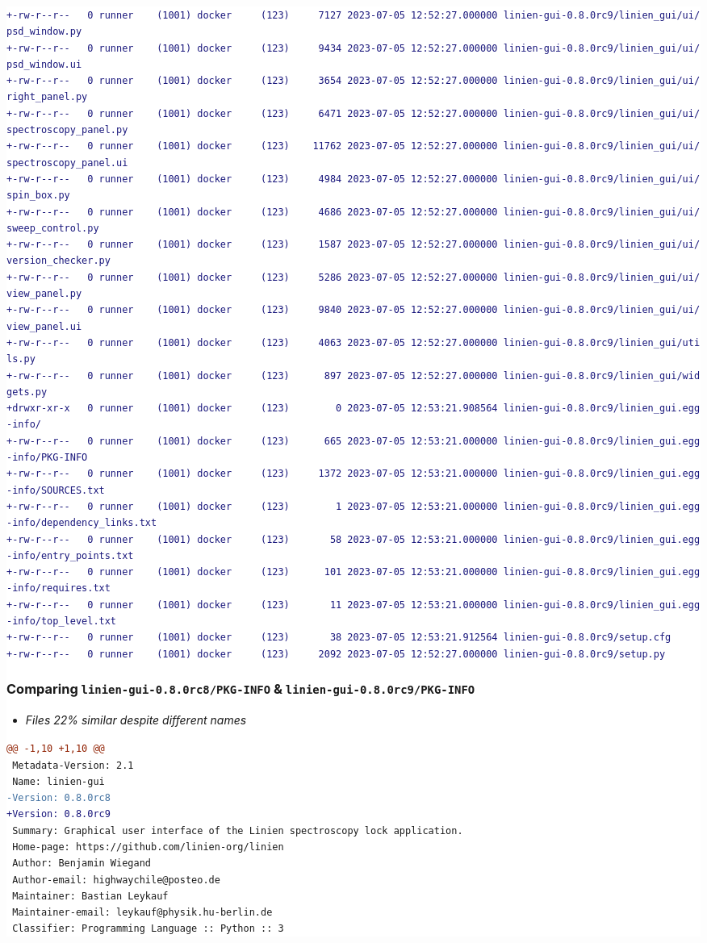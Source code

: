 ```diff
+-rw-r--r--   0 runner    (1001) docker     (123)     7127 2023-07-05 12:52:27.000000 linien-gui-0.8.0rc9/linien_gui/ui/psd_window.py
+-rw-r--r--   0 runner    (1001) docker     (123)     9434 2023-07-05 12:52:27.000000 linien-gui-0.8.0rc9/linien_gui/ui/psd_window.ui
+-rw-r--r--   0 runner    (1001) docker     (123)     3654 2023-07-05 12:52:27.000000 linien-gui-0.8.0rc9/linien_gui/ui/right_panel.py
+-rw-r--r--   0 runner    (1001) docker     (123)     6471 2023-07-05 12:52:27.000000 linien-gui-0.8.0rc9/linien_gui/ui/spectroscopy_panel.py
+-rw-r--r--   0 runner    (1001) docker     (123)    11762 2023-07-05 12:52:27.000000 linien-gui-0.8.0rc9/linien_gui/ui/spectroscopy_panel.ui
+-rw-r--r--   0 runner    (1001) docker     (123)     4984 2023-07-05 12:52:27.000000 linien-gui-0.8.0rc9/linien_gui/ui/spin_box.py
+-rw-r--r--   0 runner    (1001) docker     (123)     4686 2023-07-05 12:52:27.000000 linien-gui-0.8.0rc9/linien_gui/ui/sweep_control.py
+-rw-r--r--   0 runner    (1001) docker     (123)     1587 2023-07-05 12:52:27.000000 linien-gui-0.8.0rc9/linien_gui/ui/version_checker.py
+-rw-r--r--   0 runner    (1001) docker     (123)     5286 2023-07-05 12:52:27.000000 linien-gui-0.8.0rc9/linien_gui/ui/view_panel.py
+-rw-r--r--   0 runner    (1001) docker     (123)     9840 2023-07-05 12:52:27.000000 linien-gui-0.8.0rc9/linien_gui/ui/view_panel.ui
+-rw-r--r--   0 runner    (1001) docker     (123)     4063 2023-07-05 12:52:27.000000 linien-gui-0.8.0rc9/linien_gui/utils.py
+-rw-r--r--   0 runner    (1001) docker     (123)      897 2023-07-05 12:52:27.000000 linien-gui-0.8.0rc9/linien_gui/widgets.py
+drwxr-xr-x   0 runner    (1001) docker     (123)        0 2023-07-05 12:53:21.908564 linien-gui-0.8.0rc9/linien_gui.egg-info/
+-rw-r--r--   0 runner    (1001) docker     (123)      665 2023-07-05 12:53:21.000000 linien-gui-0.8.0rc9/linien_gui.egg-info/PKG-INFO
+-rw-r--r--   0 runner    (1001) docker     (123)     1372 2023-07-05 12:53:21.000000 linien-gui-0.8.0rc9/linien_gui.egg-info/SOURCES.txt
+-rw-r--r--   0 runner    (1001) docker     (123)        1 2023-07-05 12:53:21.000000 linien-gui-0.8.0rc9/linien_gui.egg-info/dependency_links.txt
+-rw-r--r--   0 runner    (1001) docker     (123)       58 2023-07-05 12:53:21.000000 linien-gui-0.8.0rc9/linien_gui.egg-info/entry_points.txt
+-rw-r--r--   0 runner    (1001) docker     (123)      101 2023-07-05 12:53:21.000000 linien-gui-0.8.0rc9/linien_gui.egg-info/requires.txt
+-rw-r--r--   0 runner    (1001) docker     (123)       11 2023-07-05 12:53:21.000000 linien-gui-0.8.0rc9/linien_gui.egg-info/top_level.txt
+-rw-r--r--   0 runner    (1001) docker     (123)       38 2023-07-05 12:53:21.912564 linien-gui-0.8.0rc9/setup.cfg
+-rw-r--r--   0 runner    (1001) docker     (123)     2092 2023-07-05 12:52:27.000000 linien-gui-0.8.0rc9/setup.py
```

### Comparing `linien-gui-0.8.0rc8/PKG-INFO` & `linien-gui-0.8.0rc9/PKG-INFO`

 * *Files 22% similar despite different names*

```diff
@@ -1,10 +1,10 @@
 Metadata-Version: 2.1
 Name: linien-gui
-Version: 0.8.0rc8
+Version: 0.8.0rc9
 Summary: Graphical user interface of the Linien spectroscopy lock application.
 Home-page: https://github.com/linien-org/linien
 Author: Benjamin Wiegand
 Author-email: highwaychile@posteo.de
 Maintainer: Bastian Leykauf
 Maintainer-email: leykauf@physik.hu-berlin.de
 Classifier: Programming Language :: Python :: 3
```
